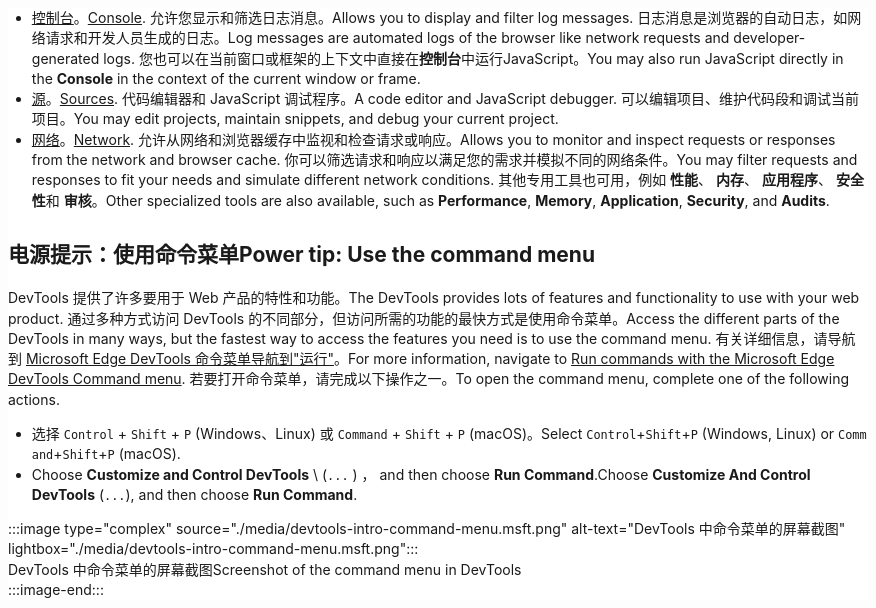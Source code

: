 *   <span data-ttu-id="d1c4c-210">[控制台][DevtoolsGuideConsoleIndex]。</span><span class="sxs-lookup"><span data-stu-id="d1c4c-210">[Console][DevtoolsGuideConsoleIndex].</span></span>  <span data-ttu-id="d1c4c-211">允许您显示和筛选日志消息。</span><span class="sxs-lookup"><span data-stu-id="d1c4c-211">Allows you to display and filter log messages.</span></span>  <span data-ttu-id="d1c4c-212">日志消息是浏览器的自动日志，如网络请求和开发人员生成的日志。</span><span class="sxs-lookup"><span data-stu-id="d1c4c-212">Log messages are automated logs of the browser like network requests and developer-generated logs.</span></span>  <span data-ttu-id="d1c4c-213">您也可以在当前窗口或框架的上下文中直接在**控制台**中运行JavaScript。</span><span class="sxs-lookup"><span data-stu-id="d1c4c-213">You may also run JavaScript directly in the **Console** in the context of the current window or frame.</span></span>  
*   <span data-ttu-id="d1c4c-214">[源][DevtoolsGuideSourcesIndex]。</span><span class="sxs-lookup"><span data-stu-id="d1c4c-214">[Sources][DevtoolsGuideSourcesIndex].</span></span>  <span data-ttu-id="d1c4c-215">代码编辑器和 JavaScript 调试程序。</span><span class="sxs-lookup"><span data-stu-id="d1c4c-215">A code editor and JavaScript debugger.</span></span>  <span data-ttu-id="d1c4c-216">可以编辑项目、维护代码段和调试当前项目。</span><span class="sxs-lookup"><span data-stu-id="d1c4c-216">You may edit projects, maintain snippets, and debug your current project.</span></span>  
*   <span data-ttu-id="d1c4c-217">[网络][DevtoolsGuideNetworkIndex]。</span><span class="sxs-lookup"><span data-stu-id="d1c4c-217">[Network][DevtoolsGuideNetworkIndex].</span></span>  <span data-ttu-id="d1c4c-218">允许从网络和浏览器缓存中监视和检查请求或响应。</span><span class="sxs-lookup"><span data-stu-id="d1c4c-218">Allows you to monitor and inspect requests or responses from the network and browser cache.</span></span>  <span data-ttu-id="d1c4c-219">你可以筛选请求和响应以满足您的需求并模拟不同的网络条件。</span><span class="sxs-lookup"><span data-stu-id="d1c4c-219">You may filter requests and responses to fit your needs and simulate different network conditions.</span></span>  <span data-ttu-id="d1c4c-220">其他专用工具也可用，例如 **性能**、 **内存**、 **应用程序**、 **安全性**和 **审核**。</span><span class="sxs-lookup"><span data-stu-id="d1c4c-220">Other specialized tools are also available, such as **Performance**, **Memory**, **Application**, **Security**, and **Audits**.</span></span>  

## <a name="power-tip-use-the-command-menu"></a><span data-ttu-id="d1c4c-221">电源提示：使用命令菜单</span><span class="sxs-lookup"><span data-stu-id="d1c4c-221">Power tip: Use the command menu</span></span>  

<span data-ttu-id="d1c4c-222">DevTools 提供了许多要用于 Web 产品的特性和功能。</span><span class="sxs-lookup"><span data-stu-id="d1c4c-222">The DevTools provides lots of features and functionality to use with your web product.</span></span>  <span data-ttu-id="d1c4c-223">通过多种方式访问 DevTools 的不同部分，但访问所需的功能的最快方式是使用命令菜单。</span><span class="sxs-lookup"><span data-stu-id="d1c4c-223">Access the different parts of the DevTools in many ways, but the fastest way to access the features you need is to use the command menu.</span></span>  <span data-ttu-id="d1c4c-224">有关详细信息，请导航到 [Microsoft Edge DevTools 命令菜单导航到"运行"][DevtoolsGuideCommandMenuIndex]。</span><span class="sxs-lookup"><span data-stu-id="d1c4c-224">For more information, navigate to [Run commands with the Microsoft Edge DevTools Command menu][DevtoolsGuideCommandMenuIndex].</span></span>  <span data-ttu-id="d1c4c-225">若要打开命令菜单，请完成以下操作之一。</span><span class="sxs-lookup"><span data-stu-id="d1c4c-225">To open the command menu, complete one of the following actions.</span></span>  

*   <span data-ttu-id="d1c4c-226">选择 `Control` + `Shift` + `P` \(Windows、Linux\) 或 `Command` + `Shift` + `P` \(macOS\)。</span><span class="sxs-lookup"><span data-stu-id="d1c4c-226">Select `Control`+`Shift`+`P` \(Windows, Linux\) or `Command`+`Shift`+`P` \(macOS\).</span></span>  
*   <span data-ttu-id="d1c4c-227">Choose **Customize and Control DevTools** \ (`...` \) ， and then choose **Run Command**.</span><span class="sxs-lookup"><span data-stu-id="d1c4c-227">Choose **Customize And Control DevTools** \(`...`\), and then choose **Run Command**.</span></span>  

:::image type="complex" source="./media/devtools-intro-command-menu.msft.png" alt-text="DevTools 中命令菜单的屏幕截图" lightbox="./media/devtools-intro-command-menu.msft.png":::  
<span data-ttu-id="d1c4c-229">DevTools 中命令菜单的屏幕截图</span><span class="sxs-lookup"><span data-stu-id="d1c4c-229">Screenshot of the command menu in DevTools</span></span>  
:::image-end:::  


[DevtoolsGuideBeginnersHtml]: ./beginners/html.md "适合初学者的 DevTools：HTML 和 DOM |Microsoft Docs"  
[DevtoolsGuideCommandMenuIndex]: ./command-menu/index.md "使用 Microsoft Edge DevTools 命令菜单运行命令 | Microsoft Docs"  
[DevtoolsGuideConsoleIndex]: ./console/index.md "控制台概述 | Microsoft Docs"  
[DevtoolsGuideCustomizePlacement]: ./customize/placement.md "更改 Microsoft Edge DevTools 位置（撤消停靠、停靠到底部、停靠到左侧）|Microsoft Docs"  
[DevtoolsGuideDeviceModeIndex]: ./device-mode/index.md "在 Microsoft Edge 开发人员工具中模拟移动设备 | Microsoft Docs"  
[DevtoolsGuideDomIndex]: ./dom/index.md "查看和更改 CSS 入门 | Microsoft 文档 | Microsoft Docs"  
[DevtoolsGuideEvaluatePerformanceIndex]: ./evaluate-performance/index.md "开始分析运行时性能|Microsoft Docs"  
[DevtoolsGuideExperimentalFeaturesIndex]: ./experimental-features/index.md "试验功能 | Microsoft Docs"  
[DevtoolsGuideMemoryProblemsIndex]: ./memory-problems/index.md "修复内存问题|Microsoft Docs"  
[DevtoolsGuideInspectStylesEditFonts]: ./inspect-styles/edit-fonts.md "在&quot;样式&quot;窗格中编辑 CSS 字体样式|Microsoft Docs"  
[DevtoolsGuideIssuesIndex]: ./issues/index.md "查找并修复 Microsoft Edge DevTools 问题工具的问题 | Microsoft Docs"  
[DevtoolsGuideJavascriptIndex]: ./javascript/index.md "在 Microsoft Edge 开发人员工具中调试 JavaScript 入门 | Microsoft Docs"  
[DevtoolsGuideJavascriptOverrides]: ./javascript/overrides.md "使用 Microsoft Edge DevTools 应用替代具有本地副本的网页|Microsoft Docs"  
[DevtoolsGuideNetworkIndex]: ./network/index.md "检查 Microsoft Edge DevTools |Microsoft Docs"  
[DevtoolsGuideOpenIndex]: ./open/index.md "打开 Microsoft Edge DevTools | Microsoft Docs"  
[DevtoolsGuideRenderingToolsIndex]: ./rendering-tools/index.md "分析运行时性能|Microsoft Docs"  
[DevtoolsGuideShortcutsIndex]: ./shortcuts/index.md "Microsoft Edge DevTools 键盘快捷方式|Microsoft Docs"  
[DevtoolsGuideSourcesIndex]: ./sources/index.md "源工具概述 | Microsoft Docs"  
[DevtoolsGuideStorageSessionstorage]: ./storage/sessionstorage.md "使用 Microsoft Edge DevTools 工具查看和编辑|Microsoft Docs"  
[DevtoolsGuideWhatsNew202102Devtools]: ./whats-new/2021/02/devtools.md "DevTools （Microsoft Edge 90） 中的新增功能|Microsoft Docs"  
[DevtoolsGuideWorkspacesIndex]: ./workspaces/index.md "使用工作区列表编辑|Microsoft Docs"  
[DevtoolsProtocolIndex]: ../devtools-protocol-chromium/index.md "Microsoft Edge （Chromium） DevTools 协议概述|Microsoft Docs"  
[MicrosoftEdgeAddonsExtensions]: https://microsoftedge.microsoft.com/addons/category/Edge-Extensions "Microsoft Edge 加载项"  
[MicrosoftedgeinsiderDownload]: https://www.microsoftedgeinsider.com/download "下载 Microsoft Edge 预览体验成员频道"  
[GoogleChromeWebstoreExtensions]: https://chrome.google.com/webstore/category/extensions "扩展|Chrome Web Store"  